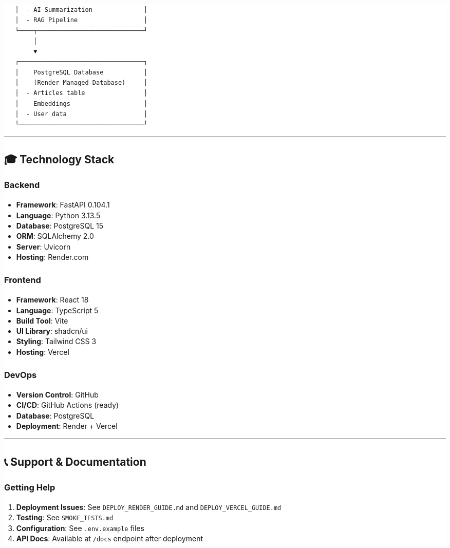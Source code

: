 ```
   │  - AI Summarization              │
   │  - RAG Pipeline                  │
   └────┬─────────────────────────────┘
        │
        ▼
   ┌──────────────────────────────────┐
   │    PostgreSQL Database           │
   │    (Render Managed Database)     │
   │  - Articles table                │
   │  - Embeddings                    │
   │  - User data                     │
   └──────────────────────────────────┘
```

---

## 🎓 Technology Stack

### Backend
- **Framework**: FastAPI 0.104.1
- **Language**: Python 3.13.5
- **Database**: PostgreSQL 15
- **ORM**: SQLAlchemy 2.0
- **Server**: Uvicorn
- **Hosting**: Render.com

### Frontend
- **Framework**: React 18
- **Language**: TypeScript 5
- **Build Tool**: Vite
- **UI Library**: shadcn/ui
- **Styling**: Tailwind CSS 3
- **Hosting**: Vercel

### DevOps
- **Version Control**: GitHub
- **CI/CD**: GitHub Actions (ready)
- **Database**: PostgreSQL
- **Deployment**: Render + Vercel

---

## 📞 Support & Documentation

### Getting Help
1. **Deployment Issues**: See `DEPLOY_RENDER_GUIDE.md` and `DEPLOY_VERCEL_GUIDE.md`
2. **Testing**: See `SMOKE_TESTS.md`
3. **Configuration**: See `.env.example` files
4. **API Docs**: Available at `/docs` endpoint after deployment
